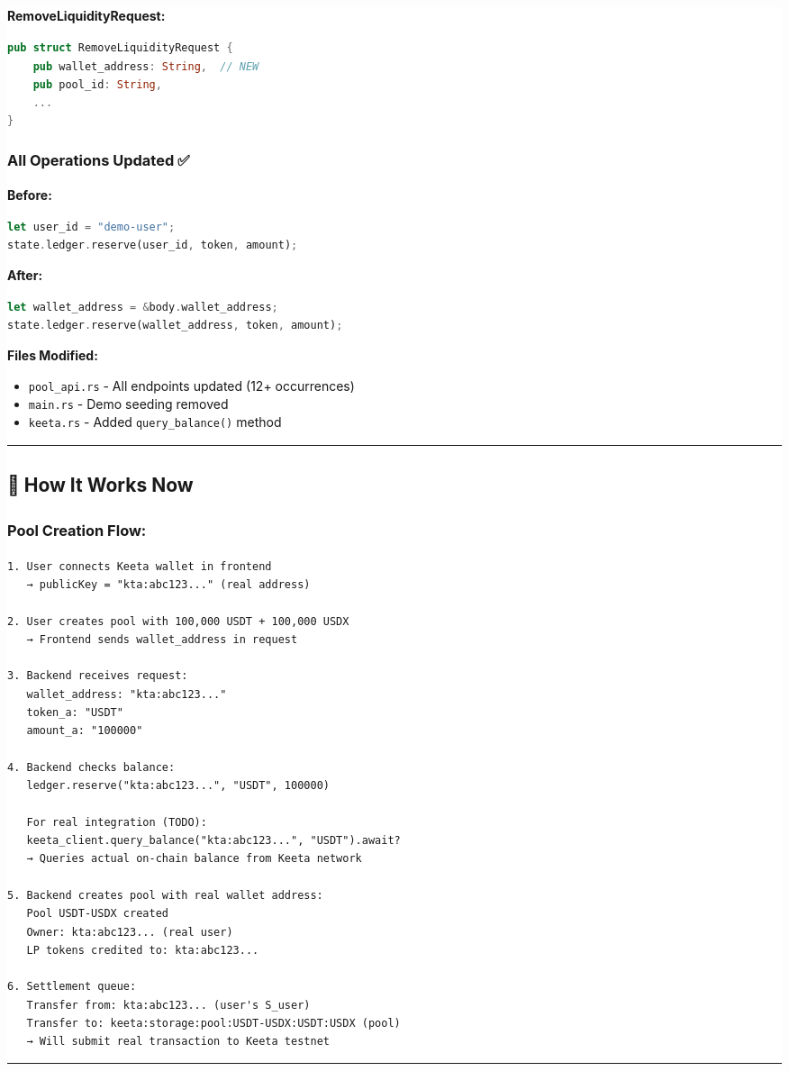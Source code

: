 **RemoveLiquidityRequest:**
```rust
pub struct RemoveLiquidityRequest {
    pub wallet_address: String,  // NEW
    pub pool_id: String,
    ...
}
```

### All Operations Updated ✅

**Before:**
```rust
let user_id = "demo-user";
state.ledger.reserve(user_id, token, amount);
```

**After:**
```rust
let wallet_address = &body.wallet_address;
state.ledger.reserve(wallet_address, token, amount);
```

**Files Modified:**
- `pool_api.rs` - All endpoints updated (12+ occurrences)
- `main.rs` - Demo seeding removed
- `keeta.rs` - Added `query_balance()` method

---

## 🎯 How It Works Now

### Pool Creation Flow:

```
1. User connects Keeta wallet in frontend
   → publicKey = "kta:abc123..." (real address)

2. User creates pool with 100,000 USDT + 100,000 USDX
   → Frontend sends wallet_address in request

3. Backend receives request:
   wallet_address: "kta:abc123..."
   token_a: "USDT"
   amount_a: "100000"

4. Backend checks balance:
   ledger.reserve("kta:abc123...", "USDT", 100000)
   
   For real integration (TODO):
   keeta_client.query_balance("kta:abc123...", "USDT").await?
   → Queries actual on-chain balance from Keeta network

5. Backend creates pool with real wallet address:
   Pool USDT-USDX created
   Owner: kta:abc123... (real user)
   LP tokens credited to: kta:abc123...

6. Settlement queue:
   Transfer from: kta:abc123... (user's S_user)
   Transfer to: keeta:storage:pool:USDT-USDX:USDT:USDX (pool)
   → Will submit real transaction to Keeta testnet
```

---